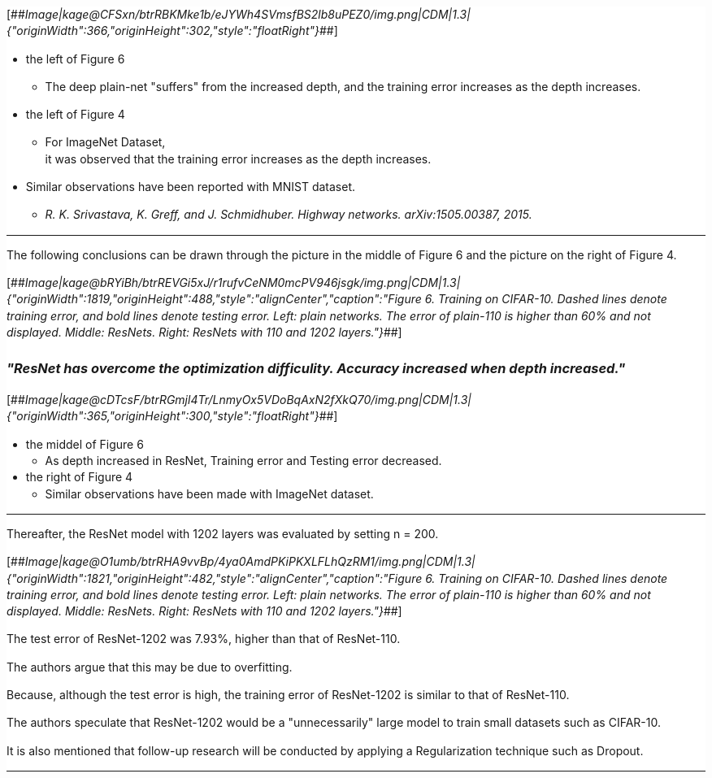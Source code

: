 [##_Image|kage@CFSxn/btrRBKMke1b/eJYWh4SVmsfBS2lb8uPEZ0/img.png|CDM|1.3|{"originWidth":366,"originHeight":302,"style":"floatRight"}_##]

-   the left of Figure 6
    -   The deep plain-net "suffers" from the increased depth, and the training error increases as the depth increases.  
          
        
-   the left of Figure 4
    -   For ImageNet Dataset,  
        it was observed that the training error increases as the depth increases.  
          
        
-   Similar observations have been reported with MNIST dataset.  
    -   _R. K. Srivastava, K. Greff, and J. Schmidhuber. Highway networks. arXiv:1505.00387, 2015._

---

The following conclusions can be drawn through the picture in the middle of Figure 6 and the picture on the right of Figure 4.

[##_Image|kage@bRYiBh/btrREVGi5xJ/r1rufvCeNM0mcPV946jsgk/img.png|CDM|1.3|{"originWidth":1819,"originHeight":488,"style":"alignCenter","caption":"Figure 6. Training on CIFAR-10. Dashed lines denote training error, and bold lines denote testing error. Left: plain networks. The error of plain-110 is higher than 60% and not displayed. Middle: ResNets. Right: ResNets with 110 and 1202 layers."}_##]

### _**"ResNet has overcome the optimization difficulity. Accuracy increased when depth increased."**_

[##_Image|kage@cDTcsF/btrRGmjl4Tr/LnmyOx5VDoBqAxN2fXkQ70/img.png|CDM|1.3|{"originWidth":365,"originHeight":300,"style":"floatRight"}_##]

-   the middel of Figure 6
    -   As depth increased in ResNet, Training error and Testing error decreased.
-   the right of Figure 4
    -   Similar observations have been made with ImageNet dataset.

---

Thereafter, the ResNet model with 1202 layers was evaluated by setting n = 200.

[##_Image|kage@O1umb/btrRHA9vvBp/4ya0AmdPKiPKXLFLhQzRM1/img.png|CDM|1.3|{"originWidth":1821,"originHeight":482,"style":"alignCenter","caption":"Figure 6. Training on CIFAR-10. Dashed lines denote training error, and bold lines denote testing error. Left: plain networks. The error of plain-110 is higher than 60% and not displayed. Middle: ResNets. Right: ResNets with 110 and 1202 layers."}_##]

The test error of ResNet-1202 was 7.93%, higher than that of ResNet-110.

The authors argue that this may be due to overfitting.

Because, although the test error is high, the training error of ResNet-1202 is similar to that of ResNet-110.

The authors speculate that ResNet-1202 would be a "unnecessarily" large model to train small datasets such as CIFAR-10.

It is also mentioned that follow-up research will be conducted by applying a Regularization technique such as Dropout.

---